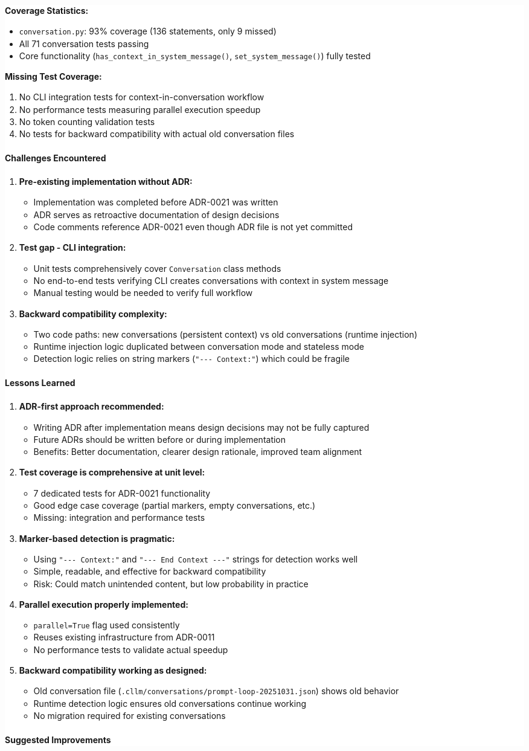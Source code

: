 **Coverage Statistics:**
- `conversation.py`: 93% coverage (136 statements, only 9 missed)
- All 71 conversation tests passing
- Core functionality (`has_context_in_system_message()`, `set_system_message()`) fully tested

**Missing Test Coverage:**
1. No CLI integration tests for context-in-conversation workflow
2. No performance tests measuring parallel execution speedup
3. No token counting validation tests
4. No tests for backward compatibility with actual old conversation files

#### Challenges Encountered

1. **Pre-existing implementation without ADR:**
   - Implementation was completed before ADR-0021 was written
   - ADR serves as retroactive documentation of design decisions
   - Code comments reference ADR-0021 even though ADR file is not yet committed

2. **Test gap - CLI integration:**
   - Unit tests comprehensively cover `Conversation` class methods
   - No end-to-end tests verifying CLI creates conversations with context in system message
   - Manual testing would be needed to verify full workflow

3. **Backward compatibility complexity:**
   - Two code paths: new conversations (persistent context) vs old conversations (runtime injection)
   - Runtime injection logic duplicated between conversation mode and stateless mode
   - Detection logic relies on string markers (`"--- Context:"`) which could be fragile

#### Lessons Learned

1. **ADR-first approach recommended:**
   - Writing ADR after implementation means design decisions may not be fully captured
   - Future ADRs should be written before or during implementation
   - Benefits: Better documentation, clearer design rationale, improved team alignment

2. **Test coverage is comprehensive at unit level:**
   - 7 dedicated tests for ADR-0021 functionality
   - Good edge case coverage (partial markers, empty conversations, etc.)
   - Missing: integration and performance tests

3. **Marker-based detection is pragmatic:**
   - Using `"--- Context:"` and `"--- End Context ---"` strings for detection works well
   - Simple, readable, and effective for backward compatibility
   - Risk: Could match unintended content, but low probability in practice

4. **Parallel execution properly implemented:**
   - `parallel=True` flag used consistently
   - Reuses existing infrastructure from ADR-0011
   - No performance tests to validate actual speedup

5. **Backward compatibility working as designed:**
   - Old conversation file (`.cllm/conversations/prompt-loop-20251031.json`) shows old behavior
   - Runtime detection logic ensures old conversations continue working
   - No migration required for existing conversations

#### Suggested Improvements
